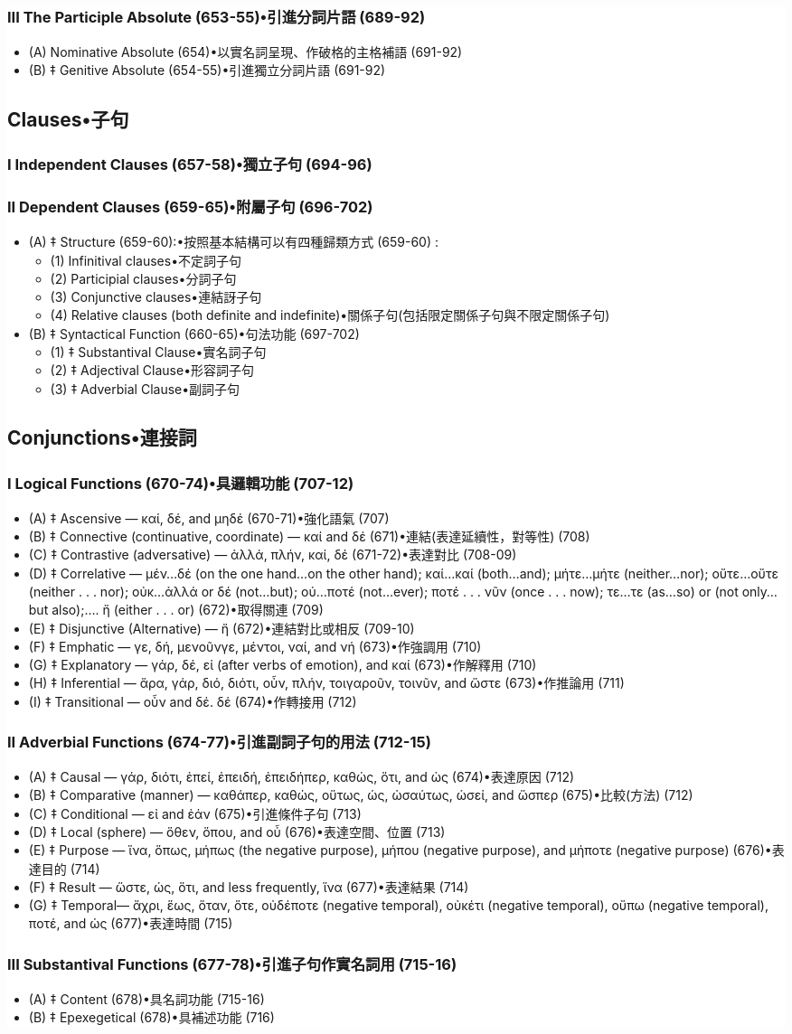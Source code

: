 ### III The Participle Absolute (653-55)•引進分詞片語 (689-92)
- (A) Nominative Absolute (654)•以實名詞呈現、作破格的主格補語 (691-92)
- (B) ‡ Genitive Absolute (654-55)•引進獨立分詞片語 (691-92)



## Clauses•子句

### I Independent Clauses (657-58)•獨立子句 (694-96)

### II Dependent Clauses (659-65)•附屬子句 (696-702)
- (A) ‡ Structure  (659-60):•按照基本結構可以有四種歸類方式 (659-60) :
	- (1) Infinitival clauses•不定詞子句
	- (2) Participial clauses•分詞子句
	- (3) Conjunctive clauses•連結訝子句
	- (4) Relative clauses (both definite and indefinite)•關係子句(包括限定關係子句與不限定關係子句)
- (B) ‡ Syntactical Function (660-65)•句法功能 (697-702)
	- (1) ‡ Substantival Clause•實名詞子句
	- (2) ‡ Adjectival Clause•形容詞子句
	- (3) ‡ Adverbial Clause•副詞子句


## Conjunctions•連接詞

### I Logical Functions (670-74)•具邏輯功能 (707-12)
- (A) ‡ Ascensive — καί, δέ, and μηδέ (670-71)•強化語氣 (707)
- (B) ‡ Connective (continuative, coordinate) — καί and δέ (671)•連結(表達延續性，對等性) (708)
- (C) ‡ Contrastive (adversative) — ἀλλά, πλήν, καί, δέ (671-72)•表達對比 (708-09)
- (D) ‡ Correlative — μέν…δέ (on the one hand…on the other hand); καί…καί (both…and); μήτε…μήτε (neither…nor); οὔτε…οὔτε (neither . . . nor); οὐκ…ἀλλά or δέ (not…but); οὐ…ποτέ (not…ever); ποτέ . . . νῦν (once . . . now); τε…τε (as…so) or (not only…but also);…. ἤ (either . . . or) (672)•取得關連 (709)
- (E) ‡ Disjunctive (Alternative) — ἤ (672)•連結對比或相反 (709-10)
- (F) ‡ Emphatic — γε, δή, μενοῦνγε, μέντοι, ναί, and νή (673)•作強調用 (710)
- (G) ‡ Explanatory — γάρ, δέ, εἰ (after verbs of emotion), and καί (673)•作解釋用 (710)
- (H) ‡ Inferential — ἄρα, γάρ, διό, διότι, οὖν, πλήν, τοιγαροῦν, τοινῦν, and ὥστε (673)•作推論用 (711)
- (I) ‡ Transitional — οὖν and δέ. δέ (674)•作轉接用 (712)

### II Adverbial Functions (674-77)•引進副詞子句的用法 (712-15)
- (A) ‡ Causal — γάρ, διότι, ἐπεί, ἐπειδή, ἐπειδήπερ, καθώς, ὅτι, and ὡς (674)•表達原因 (712)
- (B) ‡ Comparative (manner) — καθάπερ, καθώς, οὕτως, ὡς, ὡσαύτως, ὡσεί, and ὥσπερ (675)•比較(方法) (712)
- (C) ‡ Conditional —  εἰ and ἐάν (675)•引進條件子句 (713)
- (D) ‡ Local (sphere) — ὅθεν, ὅπου, and οὗ (676)•表達空間、位置 (713)
- (E) ‡ Purpose — ἵνα, ὅπως, μήπως (the negative purpose), μήπου (negative purpose), and μήποτε (negative purpose) (676)•表達目的 (714)
- (F) ‡ Result — ὥστε, ὡς, ὅτι, and less frequently, ἵνα (677)•表達結果 (714)
- (G) ‡ Temporal— ἄχρι, ἕως, ὅταν, ὅτε, οὐδέποτε (negative temporal), οὐκέτι (negative temporal), οὔπω (negative temporal), ποτέ, and ὡς (677)•表達時間 (715)

### III Substantival Functions (677-78)•引進子句作實名詞用 (715-16)
- (A) ‡ Content (678)•具名詞功能 (715-16)
- (B) ‡ Epexegetical (678)•具補述功能 (716)
